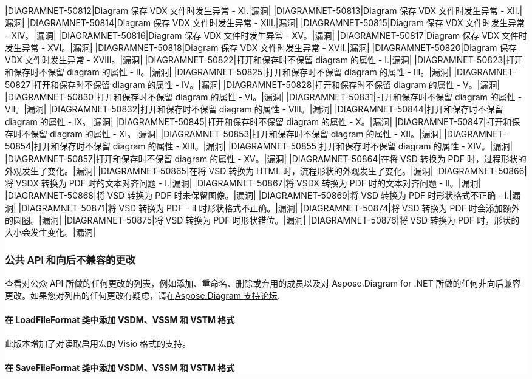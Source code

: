 |DIAGRAMNET-50812|Diagram 保存 VDX 文件时发生异常 - XI.|漏洞|
|DIAGRAMNET-50813|Diagram 保存 VDX 文件时发生异常 - XII.|漏洞|
|DIAGRAMNET-50814|Diagram 保存 VDX 文件时发生异常 - XIII.|漏洞|
|DIAGRAMNET-50815|Diagram 保存 VDX 文件时发生异常 - XIV。|漏洞|
|DIAGRAMNET-50816|Diagram 保存 VDX 文件时发生异常 - XV。|漏洞|
|DIAGRAMNET-50817|Diagram 保存 VDX 文件时发生异常 - XVI。|漏洞|
|DIAGRAMNET-50818|Diagram 保存 VDX 文件时发生异常 - XVII.|漏洞|
|DIAGRAMNET-50820|Diagram 保存 VDX 文件时发生异常 - XVIII。|漏洞|
|DIAGRAMNET-50822|打开和保存时不保留 diagram 的属性 - I.|漏洞|
|DIAGRAMNET-50823|打开和保存时不保留 diagram 的属性 - II。|漏洞|
|DIAGRAMNET-50825|打开和保存时不保留 diagram 的属性 - III。|漏洞|
|DIAGRAMNET-50827|打开和保存时不保留 diagram 的属性 - IV。|漏洞|
|DIAGRAMNET-50828|打开和保存时不保留 diagram 的属性 - V。|漏洞|
|DIAGRAMNET-50830|打开和保存时不保留 diagram 的属性 - VI。|漏洞|
|DIAGRAMNET-50831|打开和保存时不保留 diagram 的属性 - VII。|漏洞|
|DIAGRAMNET-50832|打开和保存时不保留 diagram 的属性 - VIII。|漏洞|
|DIAGRAMNET-50844|打开和保存时不保留 diagram 的属性 - IX。|漏洞|
|DIAGRAMNET-50845|打开和保存时不保留 diagram 的属性 - X。|漏洞|
|DIAGRAMNET-50847|打开和保存时不保留 diagram 的属性 - XI。|漏洞|
|DIAGRAMNET-50853|打开和保存时不保留 diagram 的属性 - XII。|漏洞|
|DIAGRAMNET-50854|打开和保存时不保留 diagram 的属性 - XIII。|漏洞|
|DIAGRAMNET-50855|打开和保存时不保留 diagram 的属性 - XIV。|漏洞|
|DIAGRAMNET-50857|打开和保存时不保留 diagram 的属性 - XV。|漏洞|
|DIAGRAMNET-50864|在将 VSD 转换为 PDF 时，过程形状的外观发生了变化。|漏洞|
|DIAGRAMNET-50865|在将 VSD 转换为 HTML 时，流程形状的外观发生了变化。|漏洞|
|DIAGRAMNET-50866|将 VSDX 转换为 PDF 时的文本对齐问题 - I.|漏洞|
|DIAGRAMNET-50867|将 VSDX 转换为 PDF 时的文本对齐问题 - II。|漏洞|
|DIAGRAMNET-50868|将 VSD 转换为 PDF 时未保留图像。|漏洞|
|DIAGRAMNET-50869|将 VSD 转换为 PDF 时形状格式不正确 - I.|漏洞|
|DIAGRAMNET-50871|将 VSD 转换为 PDF - II 时形状格式不正确。|漏洞|
|DIAGRAMNET-50874|将 VSD 转换为 PDF 时会添加额外的圆圈。|漏洞|
|DIAGRAMNET-50875|将 VSD 转换为 PDF 时形状错位。|漏洞|
|DIAGRAMNET-50876|将 VSD 转换为 PDF 时，形状的大小会发生变化。|漏洞|
### **公共 API 和向后不兼容的更改**
查看对公众 API 所做的任何更改的列表，例如添加、重命名、删除或弃用的成员以及对 Aspose.Diagram for .NET 所做的任何非向后兼容更改。如果您对列出的任何更改有疑虑，请在[Aspose.Diagram 支持论坛](https://forum.aspose.com/c/diagram/17).
#### **在 LoadFileFormat 类中添加 VSDM、VSSM 和 VSTM 格式**
此版本增加了对读取启用宏的 Visio 格式的支持。
#### **在 SaveFileFormat 类中添加 VSDM、VSSM 和 VSTM 格式**